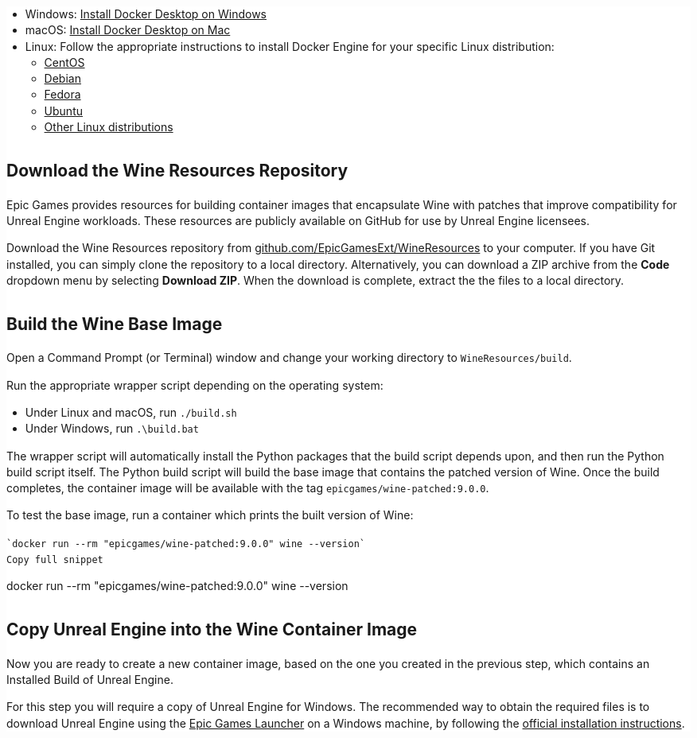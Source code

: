 -   Windows: [Install Docker Desktop on Windows](https://docs.docker.com/desktop/setup/install/windows-install/)
-   macOS: [Install Docker Desktop on Mac](https://docs.docker.com/desktop/setup/install/mac-install/)
-   Linux: Follow the appropriate instructions to install Docker Engine for your specific Linux distribution:
    -   [CentOS](https://docs.docker.com/engine/install/centos/)
    -   [Debian](https://docs.docker.com/engine/install/debian/)
    -   [Fedora](https://docs.docker.com/engine/install/fedora/)
    -   [Ubuntu](https://docs.docker.com/engine/install/ubuntu/)
    -   [Other Linux distributions](https://docs.docker.com/engine/install/binaries/)

## Download the Wine Resources Repository

Epic Games provides resources for building container images that encapsulate Wine with patches that improve compatibility for Unreal Engine workloads. These resources are publicly available on GitHub for use by Unreal Engine licensees.

Download the Wine Resources repository from [github.com/EpicGamesExt/WineResources](https://github.com/EpicGamesExt/WineResources) to your computer. If you have Git installed, you can simply clone the repository to a local directory. Alternatively, you can download a ZIP archive from the **Code** dropdown menu by selecting **Download ZIP**. When the download is complete, extract the the files to a local directory.

## Build the Wine Base Image

Open a Command Prompt (or Terminal) window and change your working directory to `WineResources/build`.

Run the appropriate wrapper script depending on the operating system:

-   Under Linux and macOS, run `./build.sh`
-   Under Windows, run `.\build.bat`

The wrapper script will automatically install the Python packages that the build script depends upon, and then run the Python build script itself. The Python build script will build the base image that contains the patched version of Wine. Once the build completes, the container image will be available with the tag `epicgames/wine-patched:9.0.0`.

To test the base image, run a container which prints the built version of Wine:

```shell
`docker run --rm "epicgames/wine-patched:9.0.0" wine --version`
Copy full snippet
```
docker run --rm "epicgames/wine-patched:9.0.0" wine --version

## Copy Unreal Engine into the Wine Container Image

Now you are ready to create a new container image, based on the one you created in the previous step, which contains an Installed Build of Unreal Engine.

For this step you will require a copy of Unreal Engine for Windows. The recommended way to obtain the required files is to download Unreal Engine using the [Epic Games Launcher](https://store.epicgames.com/en-US/download) on a Windows machine, by following the [official installation instructions](/documentation/404).
